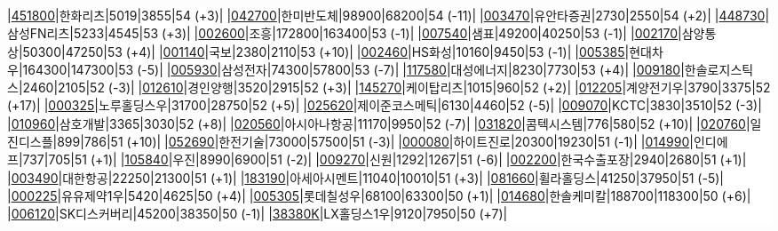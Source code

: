 |[451800](https://finance.daum.net/quotes/A451800)|한화리츠|5019|3855|54 (+3)|
|[042700](https://finance.daum.net/quotes/A042700)|한미반도체|98900|68200|54 (-11)|
|[003470](https://finance.daum.net/quotes/A003470)|유안타증권|2730|2550|54 (+2)|
|[448730](https://finance.daum.net/quotes/A448730)|삼성FN리츠|5233|4545|53 (+3)|
|[002600](https://finance.daum.net/quotes/A002600)|조흥|172800|163400|53 (-1)|
|[007540](https://finance.daum.net/quotes/A007540)|샘표|49200|40250|53 (-1)|
|[002170](https://finance.daum.net/quotes/A002170)|삼양통상|50300|47250|53 (+4)|
|[001140](https://finance.daum.net/quotes/A001140)|국보|2380|2110|53 (+10)|
|[002460](https://finance.daum.net/quotes/A002460)|HS화성|10160|9450|53 (-1)|
|[005385](https://finance.daum.net/quotes/A005385)|현대차우|164300|147300|53 (-5)|
|[005930](https://finance.daum.net/quotes/A005930)|삼성전자|74300|57800|53 (-7)|
|[117580](https://finance.daum.net/quotes/A117580)|대성에너지|8230|7730|53 (+4)|
|[009180](https://finance.daum.net/quotes/A009180)|한솔로지스틱스|2460|2105|52 (-3)|
|[012610](https://finance.daum.net/quotes/A012610)|경인양행|3520|2915|52 (+3)|
|[145270](https://finance.daum.net/quotes/A145270)|케이탑리츠|1015|960|52 (+2)|
|[012205](https://finance.daum.net/quotes/A012205)|계양전기우|3790|3375|52 (+17)|
|[000325](https://finance.daum.net/quotes/A000325)|노루홀딩스우|31700|28750|52 (+5)|
|[025620](https://finance.daum.net/quotes/A025620)|제이준코스메틱|6130|4460|52 (-5)|
|[009070](https://finance.daum.net/quotes/A009070)|KCTC|3830|3510|52 (-3)|
|[010960](https://finance.daum.net/quotes/A010960)|삼호개발|3365|3030|52 (+8)|
|[020560](https://finance.daum.net/quotes/A020560)|아시아나항공|11170|9950|52 (-7)|
|[031820](https://finance.daum.net/quotes/A031820)|콤텍시스템|776|580|52 (+10)|
|[020760](https://finance.daum.net/quotes/A020760)|일진디스플|899|786|51 (+10)|
|[052690](https://finance.daum.net/quotes/A052690)|한전기술|73000|57500|51 (-3)|
|[000080](https://finance.daum.net/quotes/A000080)|하이트진로|20300|19230|51 (-1)|
|[014990](https://finance.daum.net/quotes/A014990)|인디에프|737|705|51 (+1)|
|[105840](https://finance.daum.net/quotes/A105840)|우진|8990|6900|51 (-2)|
|[009270](https://finance.daum.net/quotes/A009270)|신원|1292|1267|51 (-6)|
|[002200](https://finance.daum.net/quotes/A002200)|한국수출포장|2940|2680|51 (+1)|
|[003490](https://finance.daum.net/quotes/A003490)|대한항공|22250|21300|51 (+1)|
|[183190](https://finance.daum.net/quotes/A183190)|아세아시멘트|11040|10010|51 (+3)|
|[081660](https://finance.daum.net/quotes/A081660)|휠라홀딩스|41250|37950|51 (-5)|
|[000225](https://finance.daum.net/quotes/A000225)|유유제약1우|5420|4625|50 (+4)|
|[005305](https://finance.daum.net/quotes/A005305)|롯데칠성우|68100|63300|50 (+1)|
|[014680](https://finance.daum.net/quotes/A014680)|한솔케미칼|188700|118300|50 (+6)|
|[006120](https://finance.daum.net/quotes/A006120)|SK디스커버리|45200|38350|50 (-1)|
|[38380K](https://finance.daum.net/quotes/A38380K)|LX홀딩스1우|9120|7950|50 (+7)|